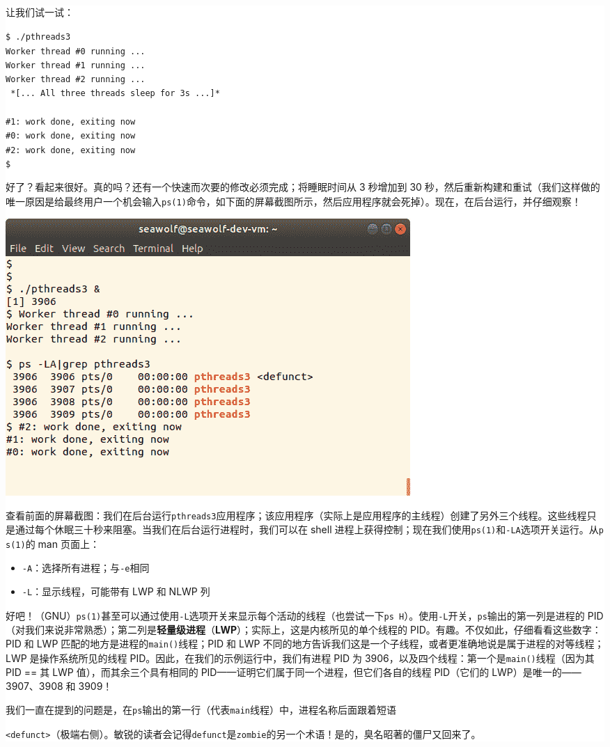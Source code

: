 让我们试一试：

```
$ ./pthreads3 
Worker thread #0 running ...
Worker thread #1 running ...
Worker thread #2 running ...
 *[... All three threads sleep for 3s ...]*

#1: work done, exiting now
#0: work done, exiting now
#2: work done, exiting now
$ 
```

好了？看起来很好。真的吗？还有一个快速而次要的修改必须完成；将睡眠时间从 3 秒增加到 30 秒，然后重新构建和重试（我们这样做的唯一原因是给最终用户一个机会输入`ps(1)`命令，如下面的屏幕截图所示，然后应用程序就会死掉）。现在，在后台运行，并仔细观察！

![](img/142c88d2-a84e-4026-855c-0fe06c95b0a1.png)

查看前面的屏幕截图：我们在后台运行`pthreads3`应用程序；该应用程序（实际上是应用程序的主线程）创建了另外三个线程。这些线程只是通过每个休眠三十秒来阻塞。当我们在后台运行进程时，我们可以在 shell 进程上获得控制；现在我们使用`ps(1)`和`-LA`选项开关运行。从`ps(1)`的 man 页面上：

+   `-A`：选择所有进程；与`-e`相同

+   `-L`：显示线程，可能带有 LWP 和 NLWP 列

好吧！（GNU）`ps(1)`甚至可以通过使用`-L`选项开关来显示每个活动的线程（也尝试一下`ps H`）。使用`-L`开关，`ps`输出的第一列是进程的 PID（对我们来说非常熟悉）；第二列是**轻量级进程**（**LWP**）；实际上，这是内核所见的单个线程的 PID。有趣。不仅如此，仔细看看这些数字：PID 和 LWP 匹配的地方是进程的`main()`线程；PID 和 LWP 不同的地方告诉我们这是一个子线程，或者更准确地说是属于进程的对等线程；LWP 是操作系统所见的线程 PID。因此，在我们的示例运行中，我们有进程 PID 为 3906，以及四个线程：第一个是`main()`线程（因为其 PID == 其 LWP 值），而其余三个具有相同的 PID——证明它们属于同一个进程，但它们各自的线程 PID（它们的 LWP）是唯一的——3907、3908 和 3909！

我们一直在提到的问题是，在`ps`输出的第一行（代表`main`线程）中，进程名称后面跟着短语

`<defunct>`（极端右侧）。敏锐的读者会记得`defunct`是`zombie`的另一个术语！是的，臭名昭著的僵尸又回来了。
